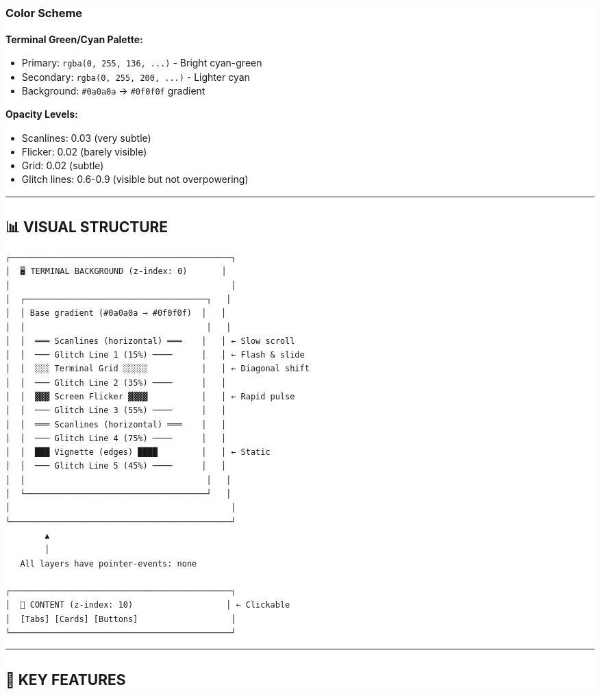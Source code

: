 
### Color Scheme

**Terminal Green/Cyan Palette:**
- Primary: `rgba(0, 255, 136, ...)` - Bright cyan-green
- Secondary: `rgba(0, 255, 200, ...)` - Lighter cyan
- Background: `#0a0a0a` → `#0f0f0f` gradient

**Opacity Levels:**
- Scanlines: 0.03 (very subtle)
- Flicker: 0.02 (barely visible)
- Grid: 0.02 (subtle)
- Glitch lines: 0.6-0.9 (visible but not overpowering)

---

## 📊 VISUAL STRUCTURE

```
┌─────────────────────────────────────────────┐
│  🖥️ TERMINAL BACKGROUND (z-index: 0)       │
│                                             │
│  ┌─────────────────────────────────────┐   │
│  │ Base gradient (#0a0a0a → #0f0f0f)  │   │
│  │                                     │   │
│  │  ═══ Scanlines (horizontal) ═══    │   │ ← Slow scroll
│  │  ─── Glitch Line 1 (15%) ────      │   │ ← Flash & slide
│  │  ░░░ Terminal Grid ░░░░░           │   │ ← Diagonal shift
│  │  ─── Glitch Line 2 (35%) ────      │   │
│  │  ▓▓▓ Screen Flicker ▓▓▓▓           │   │ ← Rapid pulse
│  │  ─── Glitch Line 3 (55%) ────      │   │
│  │  ═══ Scanlines (horizontal) ═══    │   │
│  │  ─── Glitch Line 4 (75%) ────      │   │
│  │  ███ Vignette (edges) ████         │   │ ← Static
│  │  ─── Glitch Line 5 (45%) ────      │   │
│  │                                     │   │
│  └─────────────────────────────────────┘   │
│                                             │
└─────────────────────────────────────────────┘
        ▲
        │
   All layers have pointer-events: none
   
┌─────────────────────────────────────────────┐
│  📱 CONTENT (z-index: 10)                   │ ← Clickable
│  [Tabs] [Cards] [Buttons]                   │
└─────────────────────────────────────────────┘
```

---

## 🎯 KEY FEATURES
